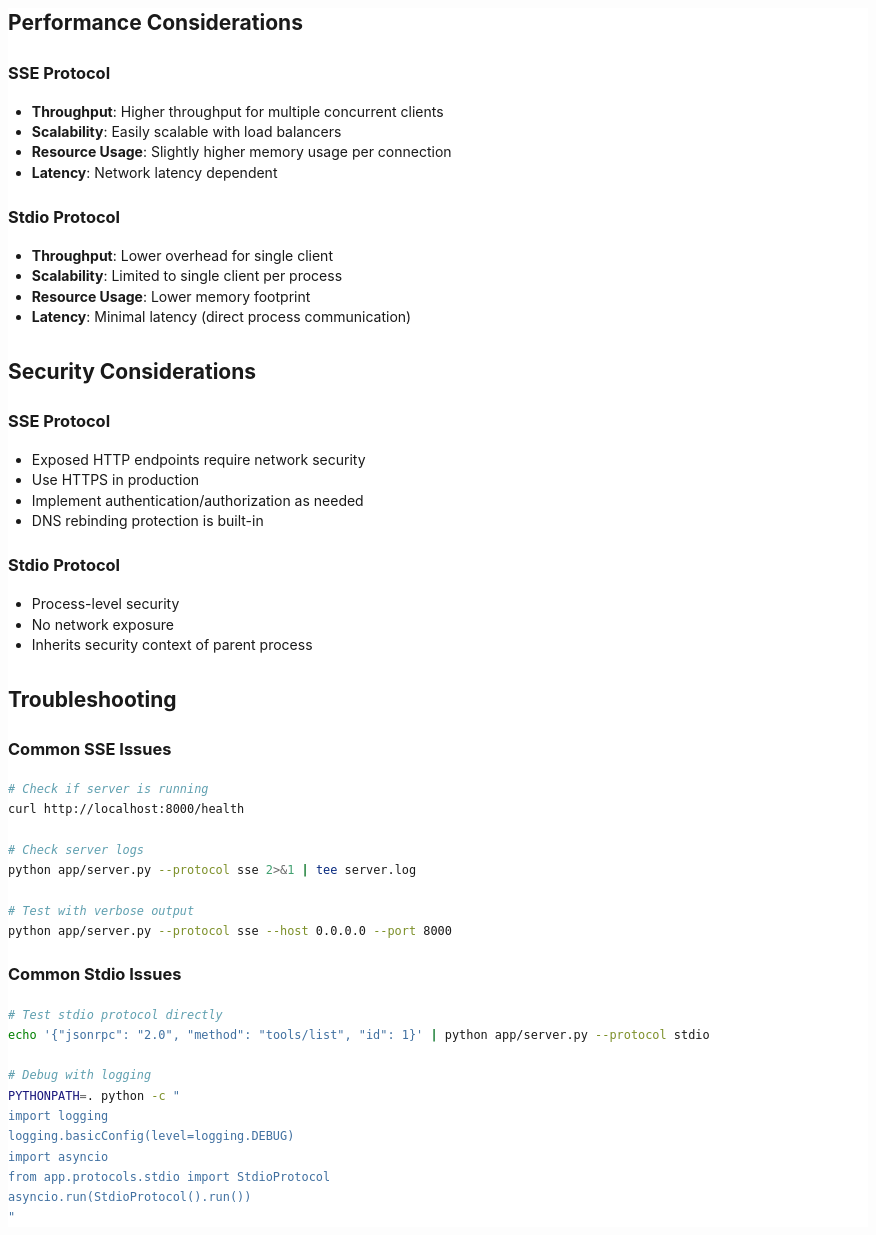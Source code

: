 ## Performance Considerations

### SSE Protocol
- **Throughput**: Higher throughput for multiple concurrent clients
- **Scalability**: Easily scalable with load balancers
- **Resource Usage**: Slightly higher memory usage per connection
- **Latency**: Network latency dependent

### Stdio Protocol
- **Throughput**: Lower overhead for single client
- **Scalability**: Limited to single client per process
- **Resource Usage**: Lower memory footprint
- **Latency**: Minimal latency (direct process communication)

## Security Considerations

### SSE Protocol
- Exposed HTTP endpoints require network security
- Use HTTPS in production
- Implement authentication/authorization as needed
- DNS rebinding protection is built-in

### Stdio Protocol
- Process-level security
- No network exposure
- Inherits security context of parent process

## Troubleshooting

### Common SSE Issues
```bash
# Check if server is running
curl http://localhost:8000/health

# Check server logs
python app/server.py --protocol sse 2>&1 | tee server.log

# Test with verbose output
python app/server.py --protocol sse --host 0.0.0.0 --port 8000
```

### Common Stdio Issues
```bash
# Test stdio protocol directly
echo '{"jsonrpc": "2.0", "method": "tools/list", "id": 1}' | python app/server.py --protocol stdio

# Debug with logging
PYTHONPATH=. python -c "
import logging
logging.basicConfig(level=logging.DEBUG)
import asyncio
from app.protocols.stdio import StdioProtocol
asyncio.run(StdioProtocol().run())
"
```
